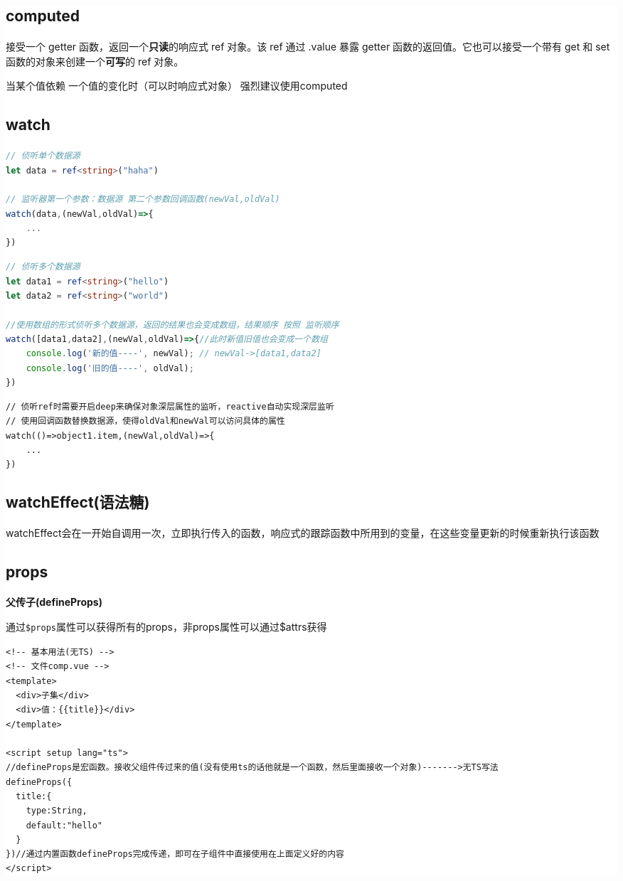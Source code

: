 ## computed

接受一个 getter 函数，返回一个**只读**的响应式 ref 对象。该 ref 通过 .value 暴露 getter 函数的返回值。它也可以接受一个带有 get 和 set 函数的对象来创建一个**可写**的 ref 对象。

当某个值依赖 一个值的变化时（可以时响应式对象） 强烈建议使用computed

## watch

```typescript
// 侦听单个数据源
let data = ref<string>("haha")

// 监听器第一个参数：数据源 第二个参数回调函数(newVal,oldVal)
watch(data,(newVal,oldVal)=>{
    ...
})
```

```typescript
// 侦听多个数据源
let data1 = ref<string>("hello")
let data2 = ref<string>("world")

//使用数组的形式侦听多个数据源，返回的结果也会变成数组，结果顺序 按照 监听顺序
watch([data1,data2],(newVal,oldVal)=>{//此时新值旧值也会变成一个数组
    console.log('新的值----', newVal); // newVal->[data1,data2]
    console.log('旧的值----', oldVal);
})
```

```
// 侦听ref时需要开启deep来确保对象深层属性的监听，reactive自动实现深层监听
// 使用回调函数替换数据源，使得oldVal和newVal可以访问具体的属性
watch(()=>object1.item,(newVal,oldVal)=>{
	...
})
```

## watchEffect(语法糖)

watchEffect会在一开始自调用一次，立即执行传入的函数，响应式的跟踪函数中所用到的变量，在这些变量更新的时候重新执行该函数

## props

**父传子(defineProps)**

通过`$props`属性可以获得所有的props，非props属性可以通过$attrs获得

```vue
<!-- 基本用法(无TS) -->
<!-- 文件comp.vue -->
<template>
  <div>子集</div>
  <div>值：{{title}}</div>
</template>

<script setup lang="ts">
//defineProps是宏函数。接收父组件传过来的值(没有使用ts的话他就是一个函数，然后里面接收一个对象)------->无TS写法
defineProps({
  title:{
    type:String,
    default:"hello"
  }
})//通过内置函数defineProps完成传递，即可在子组件中直接使用在上面定义好的内容
</script>
```
